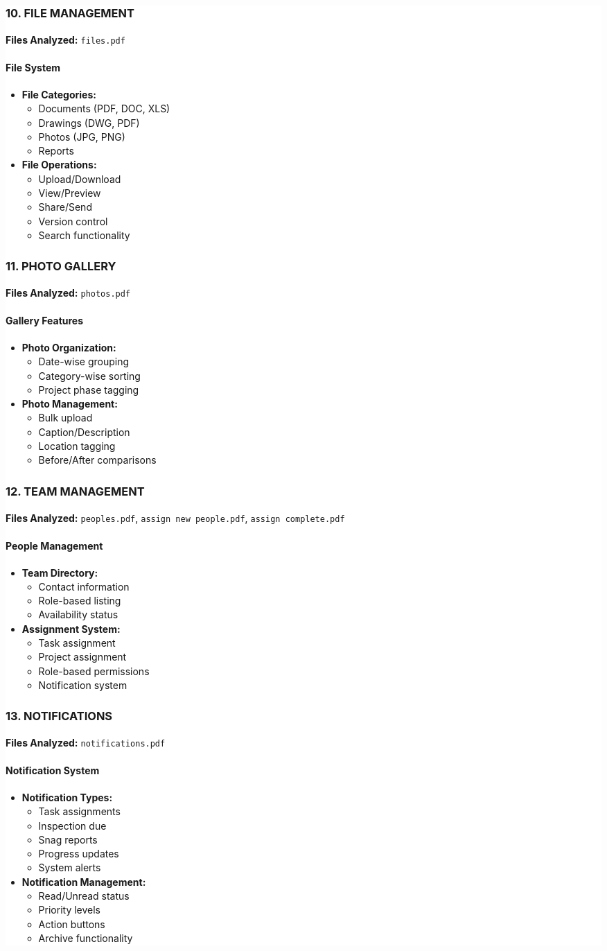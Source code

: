 ### 10. FILE MANAGEMENT
**Files Analyzed:** `files.pdf`

#### File System
- **File Categories:**
  - Documents (PDF, DOC, XLS)
  - Drawings (DWG, PDF)
  - Photos (JPG, PNG)
  - Reports
- **File Operations:**
  - Upload/Download
  - View/Preview
  - Share/Send
  - Version control
  - Search functionality

### 11. PHOTO GALLERY
**Files Analyzed:** `photos.pdf`

#### Gallery Features
- **Photo Organization:**
  - Date-wise grouping
  - Category-wise sorting
  - Project phase tagging
- **Photo Management:**
  - Bulk upload
  - Caption/Description
  - Location tagging
  - Before/After comparisons

### 12. TEAM MANAGEMENT
**Files Analyzed:** `peoples.pdf`, `assign new people.pdf`, `assign complete.pdf`

#### People Management
- **Team Directory:**
  - Contact information
  - Role-based listing
  - Availability status
- **Assignment System:**
  - Task assignment
  - Project assignment
  - Role-based permissions
  - Notification system

### 13. NOTIFICATIONS
**Files Analyzed:** `notifications.pdf`

#### Notification System
- **Notification Types:**
  - Task assignments
  - Inspection due
  - Snag reports
  - Progress updates
  - System alerts
- **Notification Management:**
  - Read/Unread status
  - Priority levels
  - Action buttons
  - Archive functionality
